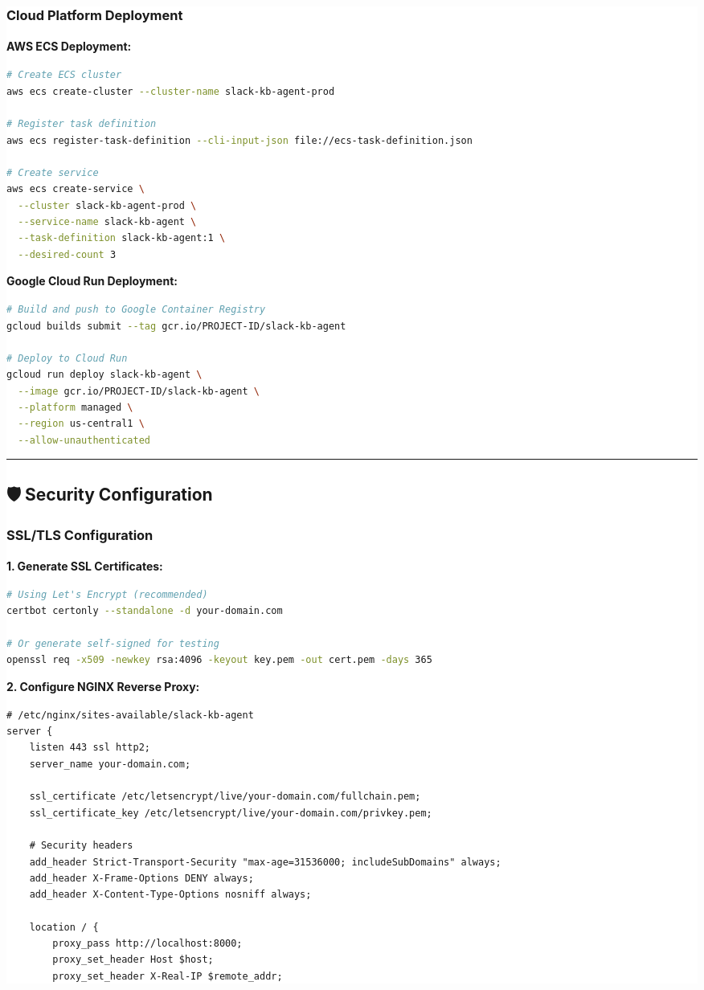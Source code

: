 ### Cloud Platform Deployment

**AWS ECS Deployment:**
```bash
# Create ECS cluster
aws ecs create-cluster --cluster-name slack-kb-agent-prod

# Register task definition
aws ecs register-task-definition --cli-input-json file://ecs-task-definition.json

# Create service
aws ecs create-service \
  --cluster slack-kb-agent-prod \
  --service-name slack-kb-agent \
  --task-definition slack-kb-agent:1 \
  --desired-count 3
```

**Google Cloud Run Deployment:**
```bash
# Build and push to Google Container Registry
gcloud builds submit --tag gcr.io/PROJECT-ID/slack-kb-agent

# Deploy to Cloud Run
gcloud run deploy slack-kb-agent \
  --image gcr.io/PROJECT-ID/slack-kb-agent \
  --platform managed \
  --region us-central1 \
  --allow-unauthenticated
```

---

## 🛡️ Security Configuration

### SSL/TLS Configuration

**1. Generate SSL Certificates:**
```bash
# Using Let's Encrypt (recommended)
certbot certonly --standalone -d your-domain.com

# Or generate self-signed for testing
openssl req -x509 -newkey rsa:4096 -keyout key.pem -out cert.pem -days 365
```

**2. Configure NGINX Reverse Proxy:**
```nginx
# /etc/nginx/sites-available/slack-kb-agent
server {
    listen 443 ssl http2;
    server_name your-domain.com;
    
    ssl_certificate /etc/letsencrypt/live/your-domain.com/fullchain.pem;
    ssl_certificate_key /etc/letsencrypt/live/your-domain.com/privkey.pem;
    
    # Security headers
    add_header Strict-Transport-Security "max-age=31536000; includeSubDomains" always;
    add_header X-Frame-Options DENY always;
    add_header X-Content-Type-Options nosniff always;
    
    location / {
        proxy_pass http://localhost:8000;
        proxy_set_header Host $host;
        proxy_set_header X-Real-IP $remote_addr;
```